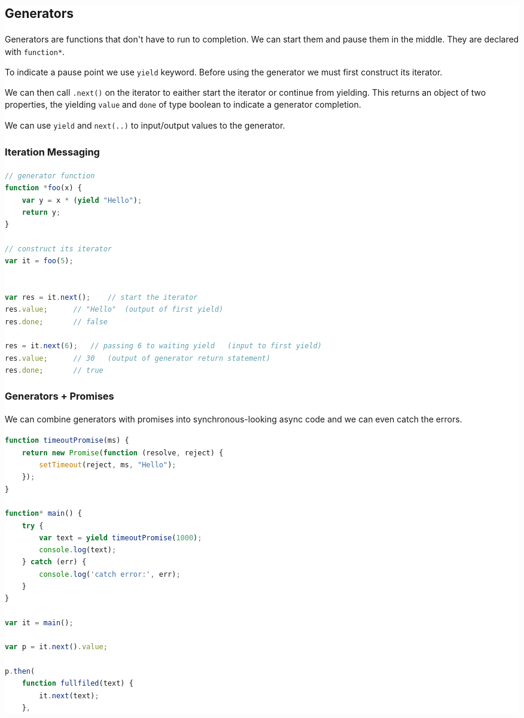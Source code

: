 
## Generators

Generators are functions that don't have to run to completion. We can start them and pause them in the middle. They are declared with `function*`.

To indicate a pause point we use `yield` keyword. Before using the generator we must first construct its iterator. 

We can then call `.next()` on the iterator to eaither start the iterator or continue from yielding. This returns an object of two properties, the yielding `value` and `done` of type boolean to indicate a generator completion.

We can use `yield` and `next(..)` to input/output values to the generator.

### Iteration Messaging

```javascript
// generator function
function *foo(x) {
	var y = x * (yield "Hello");
	return y;
}

// construct its iterator
var it = foo(5);


var res = it.next();	// start the iterator
res.value;		// "Hello"	(output of first yield)
res.done;		// false

res = it.next(6);	// passing 6 to waiting yield	(input to first yield)
res.value;		// 30	(output of generator return statement)
res.done;		// true
```

### Generators + Promises

We can combine generators with promises into synchronous-looking async code and we can even catch the errors. 

```javascript
function timeoutPromise(ms) {
	return new Promise(function (resolve, reject) {
		setTimeout(reject, ms, "Hello");
	});
}

function* main() {
	try {
		var text = yield timeoutPromise(1000);
		console.log(text);
	} catch (err) {
		console.log('catch error:', err);
	}
}

var it = main();

var p = it.next().value;

p.then(
	function fullfiled(text) {
		it.next(text);
	},
```